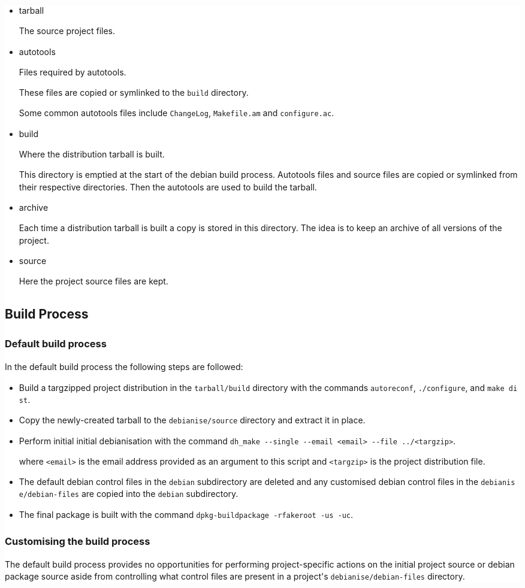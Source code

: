 - tarball

    The source project files.

- autotools

    Files required by autotools.

    These files are copied or symlinked to the `build` directory.

    Some common autotools files include `ChangeLog`, `Makefile.am` and
    `configure.ac`.

- build

    Where the distribution tarball is built.

    This directory is emptied at the start of the debian build process. Autotools
    files and source files are copied or symlinked from their respective
    directories. Then the autotools are used to build the tarball.

- archive

    Each time a distribution tarball is built a copy is stored in this directory.
    The idea is to keep an archive of all versions of the project.

- source

    Here the project source files are kept.

## Build Process

### Default build process

In the default build process the following steps are followed:

- Build a targzipped project distribution in the `tarball/build` directory with
the commands `autoreconf`, `./configure`, and `make dist`.
- Copy the newly-created tarball to the `debianise/source` directory and extract
it in place.
- Perform initial initial debianisation with the command `dh_make --single
--email <email> --file ../<targzip>`.

    where `<email>` is the email address provided as an argument to this
    script and `<targzip>` is the project distribution file.

- The default debian control files in the `debian` subdirectory are deleted and
any customised debian control files in the `debianise/debian-files` are copied
into the `debian` subdirectory.
- The final package is built with the command `dpkg-buildpackage -rfakeroot -us
-uc`.

### Customising the build process

The default build process provides no opportunities for performing
project-specific actions on the initial project source or debian package source
aside from controlling what control files are present in a project's
`debianise/debian-files` directory.
